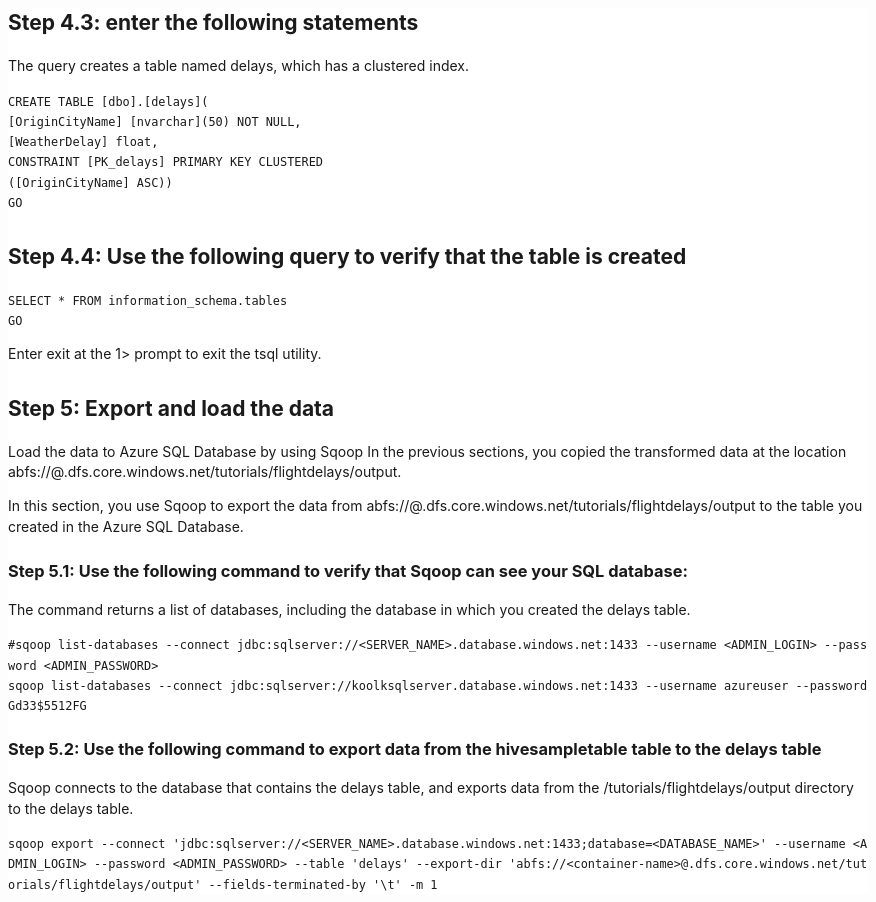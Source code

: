 ## Step 4.3: enter the following statements
The query creates a table named delays, which has a clustered index.
```
CREATE TABLE [dbo].[delays](
[OriginCityName] [nvarchar](50) NOT NULL,
[WeatherDelay] float,
CONSTRAINT [PK_delays] PRIMARY KEY CLUSTERED
([OriginCityName] ASC))
GO
```
## Step 4.4: Use the following query to verify that the table is created
```
SELECT * FROM information_schema.tables
GO
```
Enter exit at the 1> prompt to exit the tsql utility.


## Step 5: Export and load the data 
Load the data to Azure SQL Database by using Sqoop
In the previous sections, you copied the transformed data at the location abfs://<container-name>@<storage-account-name>.dfs.core.windows.net/tutorials/flightdelays/output. 

In this section, you use Sqoop to export the data from abfs://<container-name>@<storage-account-name>.dfs.core.windows.net/tutorials/flightdelays/output to the table you created in the Azure SQL Database.

### Step 5.1: Use the following command to verify that Sqoop can see your SQL database:
The command returns a list of databases, including the database in which you created the delays table.
```
#sqoop list-databases --connect jdbc:sqlserver://<SERVER_NAME>.database.windows.net:1433 --username <ADMIN_LOGIN> --password <ADMIN_PASSWORD>
sqoop list-databases --connect jdbc:sqlserver://koolksqlserver.database.windows.net:1433 --username azureuser --password Gd33$5512FG

```
### Step 5.2: Use the following command to export data from the hivesampletable table to the delays table
Sqoop connects to the database that contains the delays table, and exports data from the /tutorials/flightdelays/output directory to the delays table.

```
sqoop export --connect 'jdbc:sqlserver://<SERVER_NAME>.database.windows.net:1433;database=<DATABASE_NAME>' --username <ADMIN_LOGIN> --password <ADMIN_PASSWORD> --table 'delays' --export-dir 'abfs://<container-name>@.dfs.core.windows.net/tutorials/flightdelays/output' --fields-terminated-by '\t' -m 1
```
